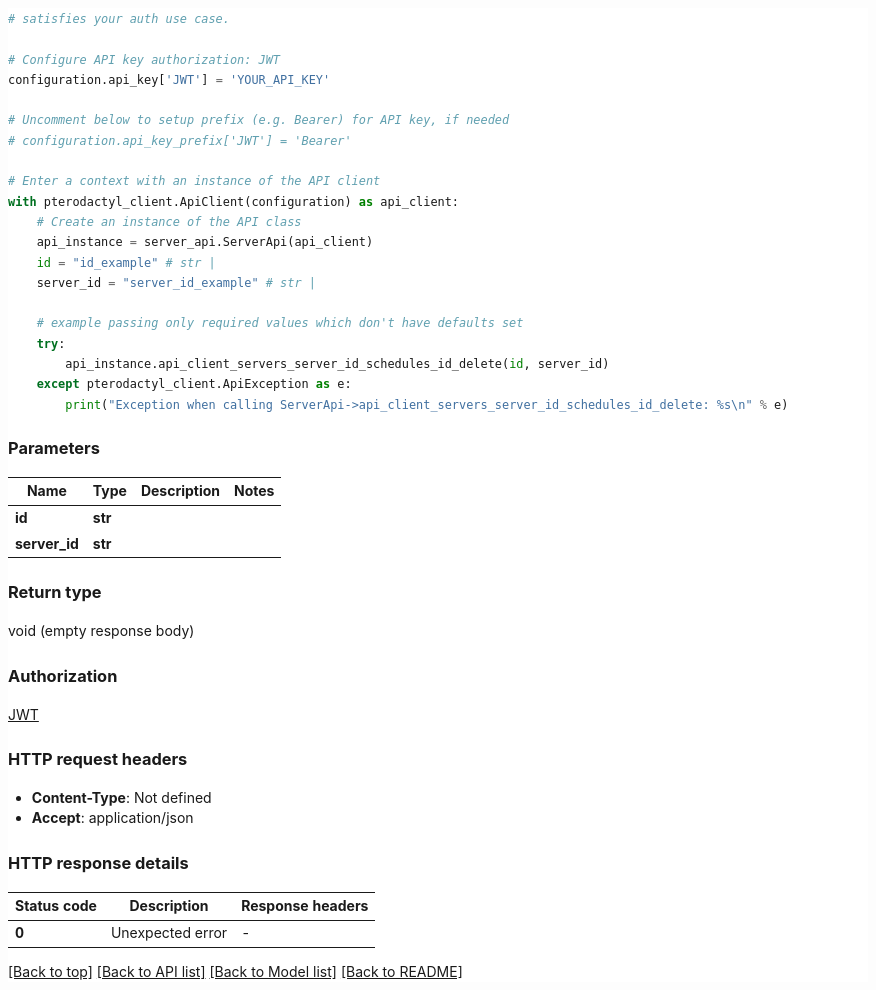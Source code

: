 ```python
# satisfies your auth use case.

# Configure API key authorization: JWT
configuration.api_key['JWT'] = 'YOUR_API_KEY'

# Uncomment below to setup prefix (e.g. Bearer) for API key, if needed
# configuration.api_key_prefix['JWT'] = 'Bearer'

# Enter a context with an instance of the API client
with pterodactyl_client.ApiClient(configuration) as api_client:
    # Create an instance of the API class
    api_instance = server_api.ServerApi(api_client)
    id = "id_example" # str | 
    server_id = "server_id_example" # str | 

    # example passing only required values which don't have defaults set
    try:
        api_instance.api_client_servers_server_id_schedules_id_delete(id, server_id)
    except pterodactyl_client.ApiException as e:
        print("Exception when calling ServerApi->api_client_servers_server_id_schedules_id_delete: %s\n" % e)
```


### Parameters

Name | Type | Description  | Notes
------------- | ------------- | ------------- | -------------
 **id** | **str**|  |
 **server_id** | **str**|  |

### Return type

void (empty response body)

### Authorization

[JWT](../README.md#JWT)

### HTTP request headers

 - **Content-Type**: Not defined
 - **Accept**: application/json


### HTTP response details

| Status code | Description | Response headers |
|-------------|-------------|------------------|
**0** | Unexpected error |  -  |

[[Back to top]](#) [[Back to API list]](../README.md#documentation-for-api-endpoints) [[Back to Model list]](../README.md#documentation-for-models) [[Back to README]](../README.md)
